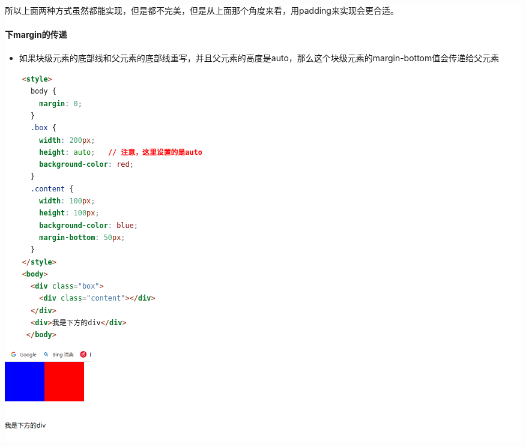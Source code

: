 所以上面两种方式虽然都能实现，但是都不完美，但是从上面那个角度来看，用padding来实现会更合适。













#### 下margin的传递

- 如果块级元素的底部线和父元素的底部线重写，并且父元素的高度是auto，那么这个块级元素的margin-bottom值会传递给父元素

```html
    <style>
      body {
        margin: 0;
      }
      .box {
        width: 200px;
        height: auto;	// 注意，这里设置的是auto
        background-color: red;
      }
      .content {
        width: 100px;
        height: 100px;
        background-color: blue;
        margin-bottom: 50px;
      }	
    </style>
  	<body>
      <div class="box">
      	<div class="content"></div>
      </div>
      <div>我是下方的div</div>
     </body>
```

<img src="assets/11.CSS盒子模型.assets/image-20231122211355185.png" alt="image-20231122211355185" style="zoom: 33%;" />
